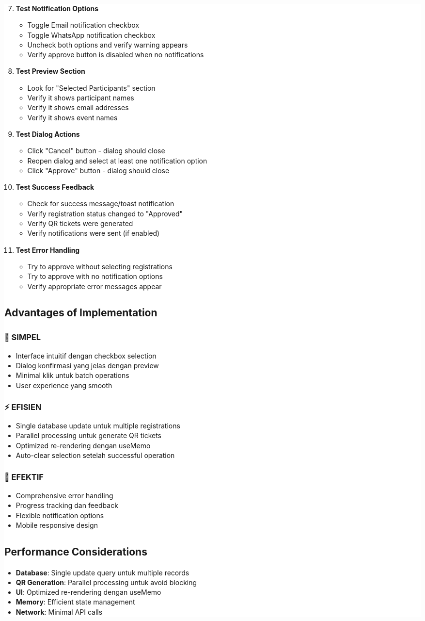 7. **Test Notification Options**
   - Toggle Email notification checkbox
   - Toggle WhatsApp notification checkbox
   - Uncheck both options and verify warning appears
   - Verify approve button is disabled when no notifications

8. **Test Preview Section**
   - Look for "Selected Participants" section
   - Verify it shows participant names
   - Verify it shows email addresses
   - Verify it shows event names

9. **Test Dialog Actions**
   - Click "Cancel" button - dialog should close
   - Reopen dialog and select at least one notification option
   - Click "Approve" button - dialog should close

10. **Test Success Feedback**
    - Check for success message/toast notification
    - Verify registration status changed to "Approved"
    - Verify QR tickets were generated
    - Verify notifications were sent (if enabled)

11. **Test Error Handling**
    - Try to approve without selecting registrations
    - Try to approve with no notification options
    - Verify appropriate error messages appear

## Advantages of Implementation

### 🚀 SIMPEL
- Interface intuitif dengan checkbox selection
- Dialog konfirmasi yang jelas dengan preview
- Minimal klik untuk batch operations
- User experience yang smooth

### ⚡ EFISIEN
- Single database update untuk multiple registrations
- Parallel processing untuk generate QR tickets
- Optimized re-rendering dengan useMemo
- Auto-clear selection setelah successful operation

### 🎯 EFEKTIF
- Comprehensive error handling
- Progress tracking dan feedback
- Flexible notification options
- Mobile responsive design

## Performance Considerations

- **Database**: Single update query untuk multiple records
- **QR Generation**: Parallel processing untuk avoid blocking
- **UI**: Optimized re-rendering dengan useMemo
- **Memory**: Efficient state management
- **Network**: Minimal API calls
